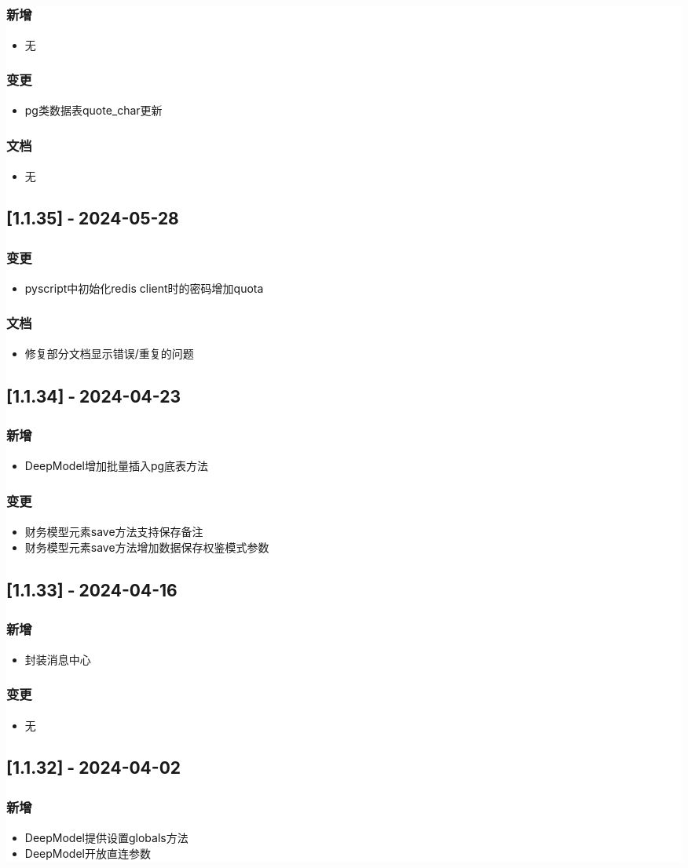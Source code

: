 ### 新增

* 无

### 变更

* pg类数据表quote_char更新

### 文档

* 无


## [1.1.35] - 2024-05-28

### 变更

* pyscript中初始化redis client时的密码增加quota

### 文档

* 修复部分文档显示错误/重复的问题


## [1.1.34] - 2024-04-23

### 新增

* DeepModel增加批量插入pg底表方法

### 变更

* 财务模型元素save方法支持保存备注
* 财务模型元素save方法增加数据保存权鉴模式参数


## [1.1.33] - 2024-04-16

### 新增

* 封装消息中心

### 变更

* 无


## [1.1.32] - 2024-04-02

### 新增

* DeepModel提供设置globals方法
* DeepModel开放直连参数
